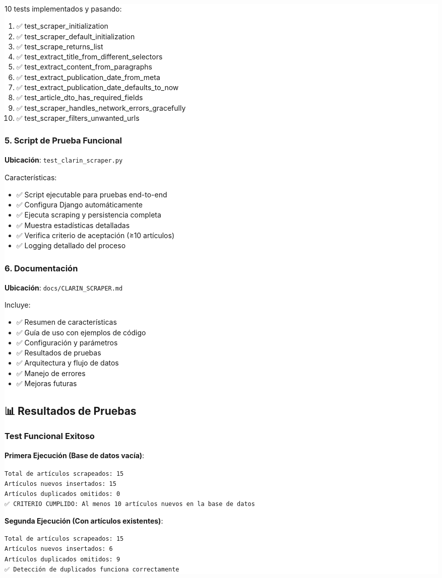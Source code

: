 10 tests implementados y pasando:
1. ✅ test_scraper_initialization
2. ✅ test_scraper_default_initialization
3. ✅ test_scrape_returns_list
4. ✅ test_extract_title_from_different_selectors
5. ✅ test_extract_content_from_paragraphs
6. ✅ test_extract_publication_date_from_meta
7. ✅ test_extract_publication_date_defaults_to_now
8. ✅ test_article_dto_has_required_fields
9. ✅ test_scraper_handles_network_errors_gracefully
10. ✅ test_scraper_filters_unwanted_urls

### 5. Script de Prueba Funcional
**Ubicación**: `test_clarin_scraper.py`

Características:
- ✅ Script ejecutable para pruebas end-to-end
- ✅ Configura Django automáticamente
- ✅ Ejecuta scraping y persistencia completa
- ✅ Muestra estadísticas detalladas
- ✅ Verifica criterio de aceptación (≥10 artículos)
- ✅ Logging detallado del proceso

### 6. Documentación
**Ubicación**: `docs/CLARIN_SCRAPER.md`

Incluye:
- ✅ Resumen de características
- ✅ Guía de uso con ejemplos de código
- ✅ Configuración y parámetros
- ✅ Resultados de pruebas
- ✅ Arquitectura y flujo de datos
- ✅ Manejo de errores
- ✅ Mejoras futuras

## 📊 Resultados de Pruebas

### Test Funcional Exitoso

**Primera Ejecución (Base de datos vacía)**:
```
Total de artículos scrapeados: 15
Artículos nuevos insertados: 15
Artículos duplicados omitidos: 0
✅ CRITERIO CUMPLIDO: Al menos 10 artículos nuevos en la base de datos
```

**Segunda Ejecución (Con artículos existentes)**:
```
Total de artículos scrapeados: 15
Artículos nuevos insertados: 6
Artículos duplicados omitidos: 9
✅ Detección de duplicados funciona correctamente
```
